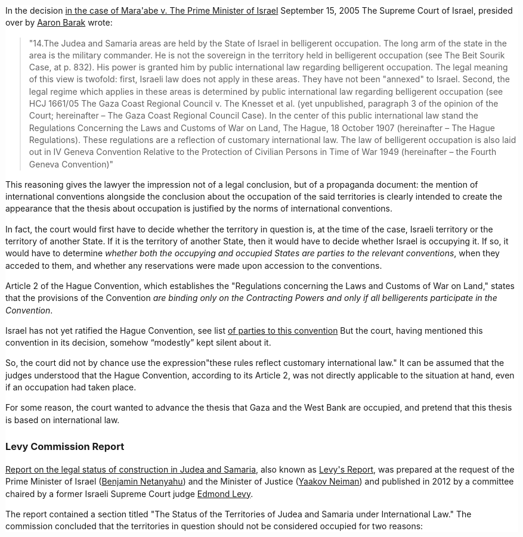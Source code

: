 In the decision [in the case of Mara'abe v. The Prime Minister of Israel](https://www.refworld.org/jurisprudence/caselaw/isrsc/2005/en/39035) September 15, 2005 The Supreme Court of Israel, presided over by [Aaron Barak](https://en.wikipedia.org/wiki/Aharon_Barak) wrote:

> "14.The Judea and Samaria areas are held by the State of Israel in belligerent occupation. The long arm of the state in the area is the military commander. He is not the sovereign in the territory held in belligerent occupation (see The Beit Sourik Case, at p. 832). His power is granted him by public international law regarding belligerent occupation. The legal meaning of this view is twofold: first, Israeli law does not apply in these areas. They have not been "annexed" to Israel. Second, the legal regime which applies in these areas is determined by public international law regarding belligerent occupation (see HCJ 1661/05 The Gaza Coast Regional Council v. The Knesset et al. (yet unpublished, paragraph 3 of the opinion of the Court; hereinafter – The Gaza Coast Regional Council Case). In the center of this public international law stand the Regulations Concerning the Laws and Customs of War on Land, The Hague, 18 October 1907 (hereinafter – The Hague Regulations). These regulations are a reflection of customary international law. The law of belligerent occupation is also laid out in IV Geneva Convention Relative to the Protection of Civilian Persons in Time of War 1949 (hereinafter – the Fourth Geneva Convention)"

This reasoning gives the lawyer the impression not of a legal conclusion, but of a propaganda document: the mention of international conventions alongside the conclusion about the occupation of the said territories is clearly intended to create the appearance that the thesis about occupation is justified by the norms of international conventions.

In fact, the court would first have to decide whether the territory in question is, at the time of the case, Israeli territory or the territory of another State. If it is the territory of another State, then it would have to decide whether Israel is occupying it. If so, it would have to determine *whether both the occupying and occupied States are parties to the relevant conventions*, when they acceded to them, and whether any reservations were made upon accession to the conventions.

Article 2 of the Hague Convention, which establishes the "Regulations concerning the Laws and Customs of War on Land," states that the provisions of the Convention *are binding only on the Contracting Powers and only if all belligerents participate in the Convention*.

Israel has not yet ratified the Hague Convention, see list [of parties to this convention](https://ihl-databases.icrc.org/en/ihl-treaties/hague-conv-iv-1907/state-parties) But the court, having mentioned this convention in its decision, somehow “modestly” kept silent about it.

So, the court did not by chance use the expression"these rules reflect customary international law." It can be assumed that the judges understood that the Hague Convention, according to its Article 2, was not directly applicable to the situation at hand, even if an occupation had taken place.

For some reason, the court wanted to advance the thesis that Gaza and the West Bank are occupied, and pretend that this thesis is based on international law.

### **Levy Commission Report**

[Report on the legal status of construction in Judea and Samaria](https://web.archive.org/web/20150508072813/http://regavim.org.il/en/wp-content/uploads/2014/11/The-Levy-Commission-Report-on-the-Legal-Status-of-Building-in-Judea-and-Samaria2.pdf), also known as [Levy's Report](https://en.wikipedia.org/wiki/Levy_Report), was prepared at the request of the Prime Minister of Israel ([Benjamin Netanyahu](https://en.wikipedia.org/wiki/Benjamin_Netanyahu)) and the Minister of Justice ([Yaakov Neiman](https://en.wikipedia.org/wiki/Yaakov_Neeman)) and published in 2012 by a committee chaired by a former Israeli Supreme Court judge [Edmond Levy](https://en.wikipedia.org/wiki/Edmond_Levy_\(judge\)).

The report contained a section titled "The Status of the Territories of Judea and Samaria under International Law." The commission concluded that the territories in question should not be considered occupied for two reasons:
